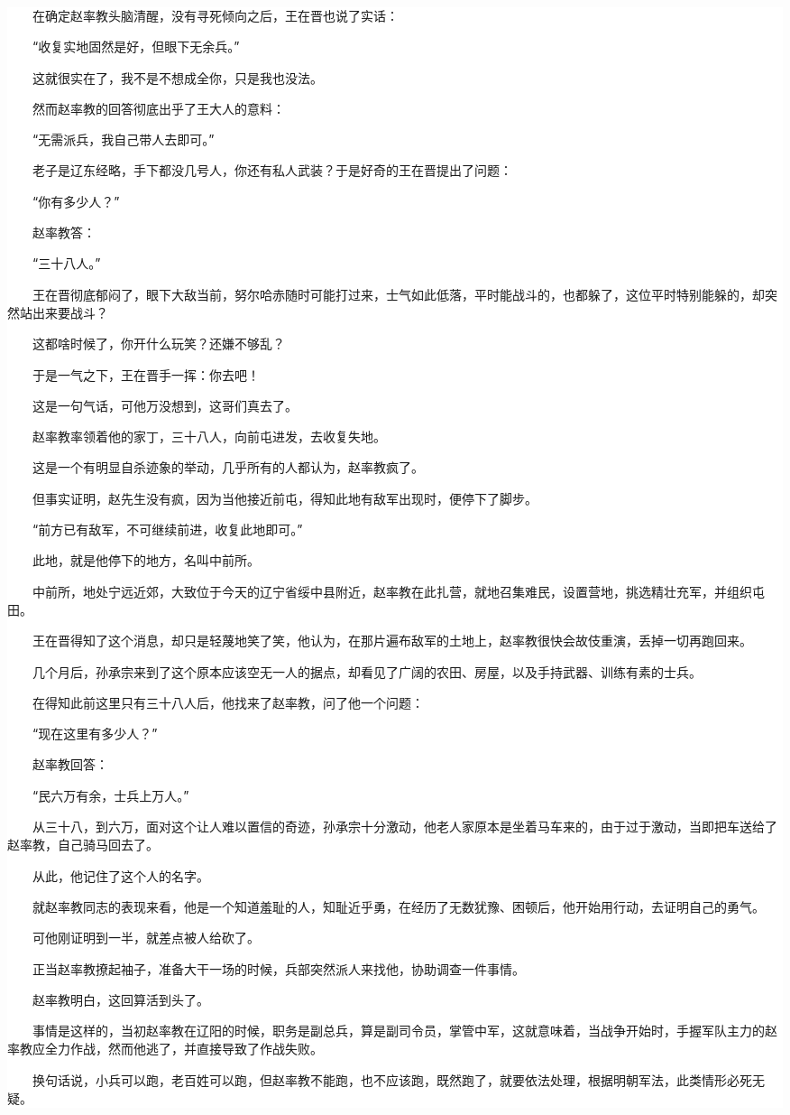 　　在确定赵率教头脑清醒，没有寻死倾向之后，王在晋也说了实话：
            
　　“收复实地固然是好，但眼下无余兵。”
            
　　这就很实在了，我不是不想成全你，只是我也没法。
            
　　然而赵率教的回答彻底出乎了王大人的意料：
            
　　“无需派兵，我自己带人去即可。”
            
　　老子是辽东经略，手下都没几号人，你还有私人武装？于是好奇的王在晋提出了问题：
            
　　“你有多少人？”
            
　　赵率教答：
            
　　“三十八人。”
            
　　王在晋彻底郁闷了，眼下大敌当前，努尔哈赤随时可能打过来，士气如此低落，平时能战斗的，也都躲了，这位平时特别能躲的，却突然站出来要战斗？
            
　　这都啥时候了，你开什么玩笑？还嫌不够乱？
            
　　于是一气之下，王在晋手一挥：你去吧！
            
　　这是一句气话，可他万没想到，这哥们真去了。
            
　　赵率教率领着他的家丁，三十八人，向前屯进发，去收复失地。
            
　　这是一个有明显自杀迹象的举动，几乎所有的人都认为，赵率教疯了。
            
　　但事实证明，赵先生没有疯，因为当他接近前屯，得知此地有敌军出现时，便停下了脚步。
            
　　“前方已有敌军，不可继续前进，收复此地即可。”
            
　　此地，就是他停下的地方，名叫中前所。
            
　　中前所，地处宁远近郊，大致位于今天的辽宁省绥中县附近，赵率教在此扎营，就地召集难民，设置营地，挑选精壮充军，并组织屯田。
            
　　王在晋得知了这个消息，却只是轻蔑地笑了笑，他认为，在那片遍布敌军的土地上，赵率教很快会故伎重演，丢掉一切再跑回来。
            
　　几个月后，孙承宗来到了这个原本应该空无一人的据点，却看见了广阔的农田、房屋，以及手持武器、训练有素的士兵。
            
　　在得知此前这里只有三十八人后，他找来了赵率教，问了他一个问题：
            
　　“现在这里有多少人？”
            
　　赵率教回答：
            
　　“民六万有余，士兵上万人。”
            
　　从三十八，到六万，面对这个让人难以置信的奇迹，孙承宗十分激动，他老人家原本是坐着马车来的，由于过于激动，当即把车送给了赵率教，自己骑马回去了。
            
　　从此，他记住了这个人的名字。
            
　　就赵率教同志的表现来看，他是一个知道羞耻的人，知耻近乎勇，在经历了无数犹豫、困顿后，他开始用行动，去证明自己的勇气。
            
　　可他刚证明到一半，就差点被人给砍了。
            
　　正当赵率教撩起袖子，准备大干一场的时候，兵部突然派人来找他，协助调查一件事情。
            
　　赵率教明白，这回算活到头了。
            
　　事情是这样的，当初赵率教在辽阳的时候，职务是副总兵，算是副司令员，掌管中军，这就意味着，当战争开始时，手握军队主力的赵率教应全力作战，然而他逃了，并直接导致了作战失败。
            
　　换句话说，小兵可以跑，老百姓可以跑，但赵率教不能跑，也不应该跑，既然跑了，就要依法处理，根据明朝军法，此类情形必死无疑。
            